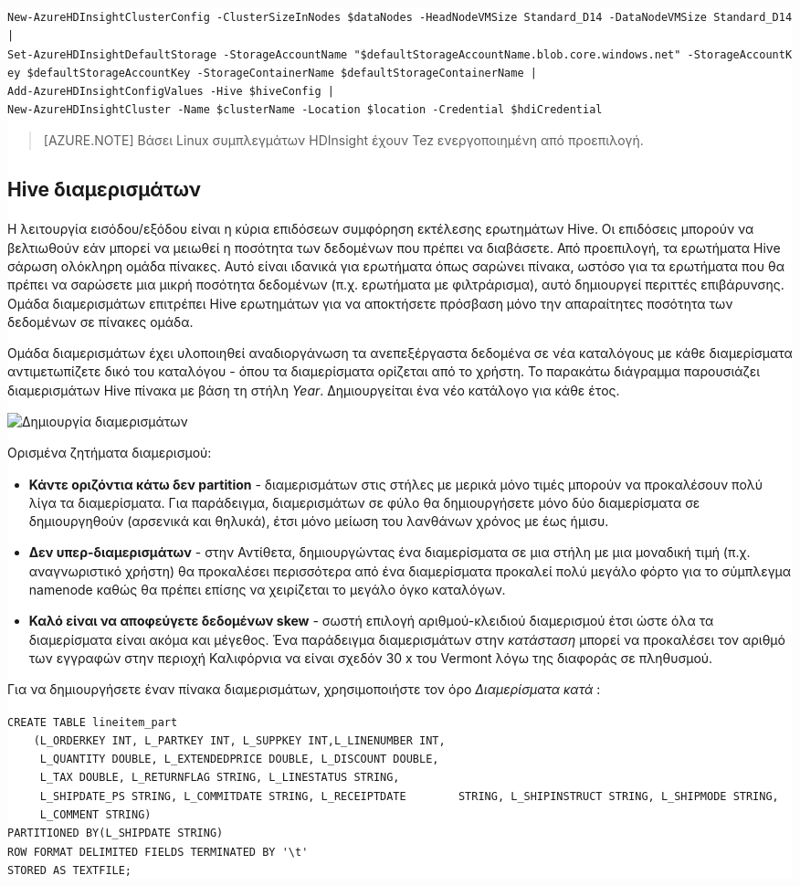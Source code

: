     New-AzureHDInsightClusterConfig -ClusterSizeInNodes $dataNodes -HeadNodeVMSize Standard_D14 -DataNodeVMSize Standard_D14 |
    Set-AzureHDInsightDefaultStorage -StorageAccountName "$defaultStorageAccountName.blob.core.windows.net" -StorageAccountKey $defaultStorageAccountKey -StorageContainerName $defaultStorageContainerName |
    Add-AzureHDInsightConfigValues -Hive $hiveConfig |
    New-AzureHDInsightCluster -Name $clusterName -Location $location -Credential $hdiCredential

    
> [AZURE.NOTE] Βάσει Linux συμπλεγμάτων HDInsight έχουν Tez ενεργοποιημένη από προεπιλογή.
    

## <a name="hive-partitioning"></a>Hive διαμερισμάτων

Η λειτουργία εισόδου/εξόδου είναι η κύρια επιδόσεων συμφόρηση εκτέλεσης ερωτημάτων Hive. Οι επιδόσεις μπορούν να βελτιωθούν εάν μπορεί να μειωθεί η ποσότητα των δεδομένων που πρέπει να διαβάσετε. Από προεπιλογή, τα ερωτήματα Hive σάρωση ολόκληρη ομάδα πίνακες. Αυτό είναι ιδανικά για ερωτήματα όπως σαρώνει πίνακα, ωστόσο για τα ερωτήματα που θα πρέπει να σαρώσετε μια μικρή ποσότητα δεδομένων (π.χ. ερωτήματα με φιλτράρισμα), αυτό δημιουργεί περιττές επιβάρυνσης. Ομάδα διαμερισμάτων επιτρέπει Hive ερωτημάτων για να αποκτήσετε πρόσβαση μόνο την απαραίτητες ποσότητα των δεδομένων σε πίνακες ομάδα.

Ομάδα διαμερισμάτων έχει υλοποιηθεί αναδιοργάνωση τα ανεπεξέργαστα δεδομένα σε νέα καταλόγους με κάθε διαμερίσματα αντιμετωπίζετε δικό του καταλόγου - όπου τα διαμερίσματα ορίζεται από το χρήστη. Το παρακάτω διάγραμμα παρουσιάζει διαμερισμάτων Hive πίνακα με βάση τη στήλη *Year*. Δημιουργείται ένα νέο κατάλογο για κάθε έτος.

![Δημιουργία διαμερισμάτων][image-hdi-optimize-hive-partitioning_1]

Ορισμένα ζητήματα διαμερισμού:

- **Κάντε οριζόντια κάτω δεν partition** - διαμερισμάτων στις στήλες με μερικά μόνο τιμές μπορούν να προκαλέσουν πολύ λίγα τα διαμερίσματα. Για παράδειγμα, διαμερισμάτων σε φύλο θα δημιουργήσετε μόνο δύο διαμερίσματα σε δημιουργηθούν (αρσενικά και θηλυκά), έτσι μόνο μείωση του λανθάνων χρόνος με έως ήμισυ.

- **Δεν υπερ-διαμερισμάτων** - στην Αντίθετα, δημιουργώντας ένα διαμερίσματα σε μια στήλη με μια μοναδική τιμή (π.χ. αναγνωριστικό χρήστη) θα προκαλέσει περισσότερα από ένα διαμερίσματα προκαλεί πολύ μεγάλο φόρτο για το σύμπλεγμα namenode καθώς θα πρέπει επίσης να χειρίζεται το μεγάλο όγκο καταλόγων.

- **Καλό είναι να αποφεύγετε δεδομένων skew** - σωστή επιλογή αριθμού-κλειδιού διαμερισμού έτσι ώστε όλα τα διαμερίσματα είναι ακόμα και μέγεθος. Ένα παράδειγμα διαμερισμάτων στην *κατάσταση* μπορεί να προκαλέσει τον αριθμό των εγγραφών στην περιοχή Καλιφόρνια να είναι σχεδόν 30 x του Vermont λόγω της διαφοράς σε πληθυσμού.

Για να δημιουργήσετε έναν πίνακα διαμερισμάτων, χρησιμοποιήστε τον όρο *Διαμερίσματα κατά* :

    CREATE TABLE lineitem_part
        (L_ORDERKEY INT, L_PARTKEY INT, L_SUPPKEY INT,L_LINENUMBER INT,
         L_QUANTITY DOUBLE, L_EXTENDEDPRICE DOUBLE, L_DISCOUNT DOUBLE,
         L_TAX DOUBLE, L_RETURNFLAG STRING, L_LINESTATUS STRING,
         L_SHIPDATE_PS STRING, L_COMMITDATE STRING, L_RECEIPTDATE        STRING, L_SHIPINSTRUCT STRING, L_SHIPMODE STRING,
         L_COMMENT STRING)
    PARTITIONED BY(L_SHIPDATE STRING)
    ROW FORMAT DELIMITED FIELDS TERMINATED BY '\t'
    STORED AS TEXTFILE;


[image-hdi-optimize-hive-scaleout_1]: ./media/hdinsight-hadoop-optimize-hive-query/scaleout_1.png
[image-hdi-optimize-hive-scaleout_2]: ./media/hdinsight-hadoop-optimize-hive-query/scaleout_2.png
[image-hdi-optimize-hive-tez_1]: ./media/hdinsight-hadoop-optimize-hive-query/tez_1.png
[image-hdi-optimize-hive-partitioning_1]: ./media/hdinsight-hadoop-optimize-hive-query/partitioning_1.png
